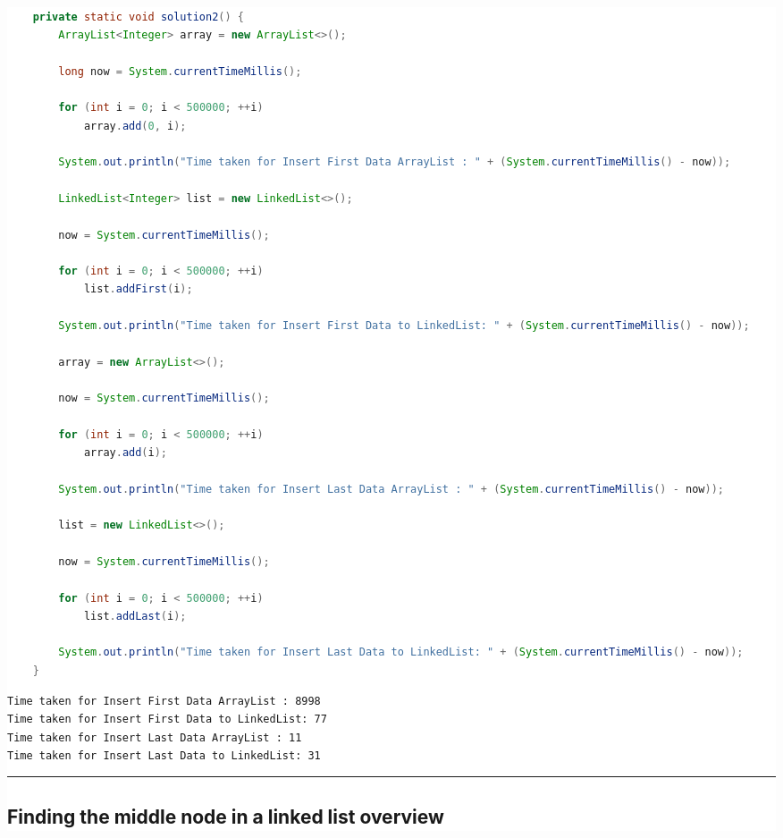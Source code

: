 ```JAVA
    private static void solution2() {
        ArrayList<Integer> array = new ArrayList<>();

        long now = System.currentTimeMillis();

        for (int i = 0; i < 500000; ++i)
            array.add(0, i);

        System.out.println("Time taken for Insert First Data ArrayList : " + (System.currentTimeMillis() - now));

        LinkedList<Integer> list = new LinkedList<>();

        now = System.currentTimeMillis();

        for (int i = 0; i < 500000; ++i)
            list.addFirst(i);

        System.out.println("Time taken for Insert First Data to LinkedList: " + (System.currentTimeMillis() - now));

        array = new ArrayList<>();

        now = System.currentTimeMillis();

        for (int i = 0; i < 500000; ++i)
            array.add(i);

        System.out.println("Time taken for Insert Last Data ArrayList : " + (System.currentTimeMillis() - now));

        list = new LinkedList<>();

        now = System.currentTimeMillis();

        for (int i = 0; i < 500000; ++i)
            list.addLast(i);

        System.out.println("Time taken for Insert Last Data to LinkedList: " + (System.currentTimeMillis() - now));
    }
```
```CONSOLE
Time taken for Insert First Data ArrayList : 8998
Time taken for Insert First Data to LinkedList: 77
Time taken for Insert Last Data ArrayList : 11
Time taken for Insert Last Data to LinkedList: 31
```
---
    
## Finding the middle node in a linked list overview
